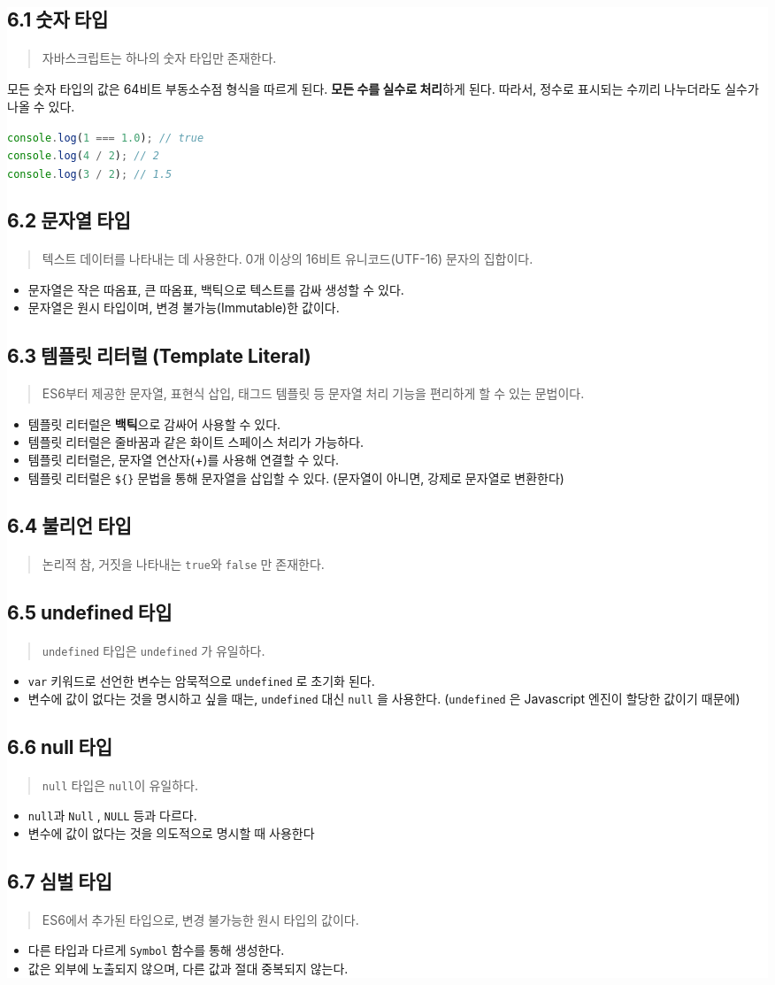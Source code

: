 ## 6.1 숫자 타입

> 자바스크립트는 하나의 숫자 타입만 존재한다.

모든 숫자 타입의 값은 64비트 부동소수점 형식을 따르게 된다. **모든 수를 실수로 처리**하게 된다. 따라서, 정수로 표시되는 수끼리 나누더라도 실수가 나올 수 있다.

```javascript
console.log(1 === 1.0); // true
console.log(4 / 2); // 2
console.log(3 / 2); // 1.5
```

## 6.2 문자열 타입

> 텍스트 데이터를 나타내는 데 사용한다. 0개 이상의 16비트 유니코드(UTF-16) 문자의 집합이다.

- 문자열은 작은 따옴표, 큰 따옴표, 백틱으로 텍스트를 감싸 생성할 수 있다.
- 문자열은 원시 타입이며, 변경 불가능(Immutable)한 값이다.

## 6.3 템플릿 리터럴 (Template Literal)

> ES6부터 제공한 문자열, 표현식 삽입, 태그드 템플릿 등 문자열 처리 기능을 편리하게 할 수 있는 문법이다.

- 템플릿 리터럴은 **백틱**으로 감싸어 사용할 수 있다.
- 템플릿 리터럴은 줄바꿈과 같은 화이트 스페이스 처리가 가능하다.
- 템플릿 리터럴은, 문자열 연산자(+)를 사용해 연결할 수 있다.
- 템플릿 리터럴은 `${}` 문법을 통해 문자열을 삽입할 수 있다.
  (문자열이 아니면, 강제로 문자열로 변환한다)

## 6.4 불리언 타입

> 논리적 참, 거짓을 나타내는 `true`와 `false` 만 존재한다.

## 6.5 undefined 타입

> `undefined` 타입은 `undefined` 가 유일하다.

- `var` 키워드로 선언한 변수는 암묵적으로 `undefined` 로 초기화 된다.
- 변수에 값이 없다는 것을 명시하고 싶을 때는, `undefined` 대신 `null` 을 사용한다.
  (`undefined` 은 Javascript 엔진이 할당한 값이기 때문에)

## 6.6 null 타입

> `null` 타입은 `null`이 유일하다.

- `null`과 `Null` , `NULL` 등과 다르다.
- 변수에 값이 없다는 것을 의도적으로 명시할 때 사용한다

## 6.7 심벌 타입

> ES6에서 추가된 타입으로, 변경 불가능한 원시 타입의 값이다.

- 다른 타입과 다르게 `Symbol` 함수를 통해 생성한다.
- 값은 외부에 노출되지 않으며, 다른 값과 절대 중복되지 않는다.
